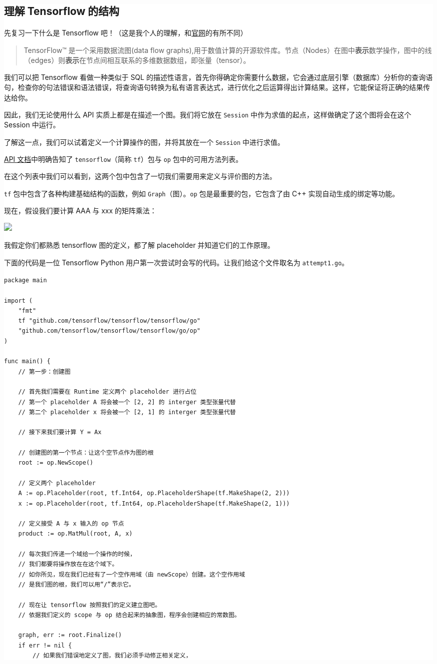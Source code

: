 ## 理解 Tensorflow 的结构

先复习一下什么是 Tensorflow 吧！（这是我个人的理解，和[官网](https://www.tensorflow.org/)的有所不同）

> TensorFlow™ 是一个采用数据流图(data flow graphs),用于数值计算的开源软件库。节点（Nodes）在图中**表示**数学操作，图中的线（edges）则**表示**在节点间相互联系的多维数据数组，即张量（tensor）。

我们可以把 Tensorflow 看做一种类似于 SQL 的描述性语言，首先你得确定你需要什么数据，它会通过底层引擎（数据库）分析你的查询语句，检查你的句法错误和语法错误，将查询语句转换为私有语言表达式，进行优化之后运算得出计算结果。这样，它能保证将正确的结果传达给你。

因此，我们无论使用什么 API 实质上都是在描述一个图。我们将它放在 `Session` 中作为求值的起点，这样做确定了这个图将会在这个 Session 中运行。

了解这一点，我们可以试着定义一个计算操作的图，并将其放在一个 `Session` 中进行求值。

 [API 文档](https://godoc.org/github.com/tensorflow/tensorflow/tensorflow/go)中明确告知了 `tensorflow`（简称 `tf`）包与 `op` 包中的可用方法列表。

在这个列表中我们可以看到，这两个包中包含了一切我们需要用来定义与评价图的方法。

`tf` 包中包含了各种构建基础结构的函数，例如 `Graph`（图）。`op` 包是最重要的包，它包含了由 C++ 实现自动生成的绑定等功能。

现在，假设我们要计算 AAA 与 xxx 的矩阵乘法：

![](https://ws2.sinaimg.cn/large/006tNc79gy1fg9itnbsc7j31au06274m.jpg)

我假定你们都熟悉 tensorflow 图的定义，都了解 placeholder 并知道它们的工作原理。

下面的代码是一位 Tensorflow Python 用户第一次尝试时会写的代码。让我们给这个文件取名为 `attempt1.go`。

```
package main

import (
	"fmt"
	tf "github.com/tensorflow/tensorflow/tensorflow/go"
	"github.com/tensorflow/tensorflow/tensorflow/go/op"
)

func main() {
	// 第一步：创建图

	// 首先我们需要在 Runtime 定义两个 placeholder 进行占位
	// 第一个 placeholder A 将会被一个 [2, 2] 的 interger 类型张量代替
	// 第二个 placeholder x 将会被一个 [2, 1] 的 interger 类型张量代替

	// 接下来我们要计算 Y = Ax

	// 创建图的第一个节点：让这个空节点作为图的根
	root := op.NewScope()

	// 定义两个 placeholder
	A := op.Placeholder(root, tf.Int64, op.PlaceholderShape(tf.MakeShape(2, 2)))
	x := op.Placeholder(root, tf.Int64, op.PlaceholderShape(tf.MakeShape(2, 1)))

	// 定义接受 A 与 x 输入的 op 节点
	product := op.MatMul(root, A, x)

	// 每次我们传递一个域给一个操作的时候，
	// 我们都要将操作放在在这个域下。
	// 如你所见，现在我们已经有了一个空作用域（由 newScope）创建。这个空作用域
	// 是我们图的根，我们可以用“/”表示它。

	// 现在让 tensorflow 按照我们的定义建立图吧。
	// 依据我们定义的 scope 与 op 结合起来的抽象图，程序会创建相应的常数图。

	graph, err := root.Finalize()
	if err != nil {
		// 如果我们错误地定义了图，我们必须手动修正相关定义，
```